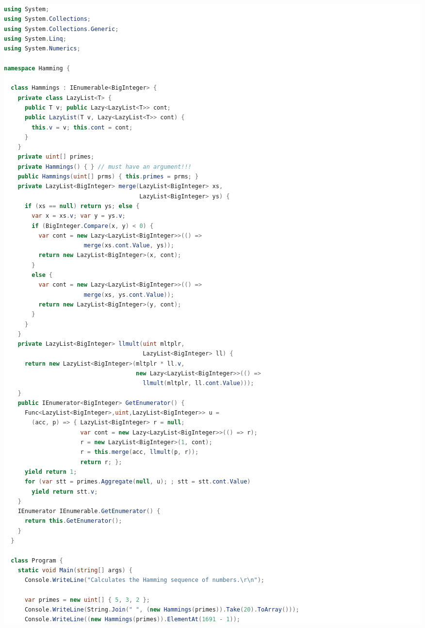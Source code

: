 ```c#
using System;
using System.Collections;
using System.Collections.Generic;
using System.Linq;
using System.Numerics;

namespace Hamming {

  class Hammings : IEnumerable<BigInteger> {
    private class LazyList<T> {
      public T v; public Lazy<LazyList<T>> cont;
      public LazyList(T v, Lazy<LazyList<T>> cont) {
        this.v = v; this.cont = cont;
      }
    }
    private uint[] primes;
    private Hammings() { } // must have an argument!!!
    public Hammings(uint[] prms) { this.primes = prms; }
    private LazyList<BigInteger> merge(LazyList<BigInteger> xs,
                                       LazyList<BigInteger> ys) {
      if (xs == null) return ys; else {
        var x = xs.v; var y = ys.v;
        if (BigInteger.Compare(x, y) < 0) {
          var cont = new Lazy<LazyList<BigInteger>>(() =>
                       merge(xs.cont.Value, ys));
          return new LazyList<BigInteger>(x, cont);
        }
        else {
          var cont = new Lazy<LazyList<BigInteger>>(() =>
                       merge(xs, ys.cont.Value));
          return new LazyList<BigInteger>(y, cont);
        }
      }
    }
    private LazyList<BigInteger> llmult(uint mltplr,
                                        LazyList<BigInteger> ll) {
      return new LazyList<BigInteger>(mltplr * ll.v,
                                      new Lazy<LazyList<BigInteger>>(() =>
                                        llmult(mltplr, ll.cont.Value)));
    }
    public IEnumerator<BigInteger> GetEnumerator() {
      Func<LazyList<BigInteger>,uint,LazyList<BigInteger>> u =
        (acc, p) => { LazyList<BigInteger> r = null;
                      var cont = new Lazy<LazyList<BigInteger>>(() => r);
                      r = new LazyList<BigInteger>(1, cont);
                      r = this.merge(acc, llmult(p, r));
                      return r; };
      yield return 1;
      for (var stt = primes.Aggregate(null, u); ; stt = stt.cont.Value)
        yield return stt.v;
    }
    IEnumerator IEnumerable.GetEnumerator() {
      return this.GetEnumerator();
    }
  }

  class Program {
    static void Main(string[] args) {
      Console.WriteLine("Calculates the Hamming sequence of numbers.\r\n");

      var primes = new uint[] { 5, 3, 2 };
      Console.WriteLine(String.Join(" ", (new Hammings(primes)).Take(20).ToArray()));
      Console.WriteLine((new Hammings(primes)).ElementAt(1691 - 1));
```